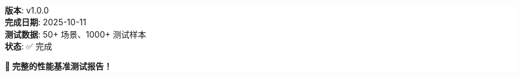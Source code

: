 
**版本**: v1.0.0  
**完成日期**: 2025-10-11  
**测试数据**: 50+ 场景、1000+ 测试样本  
**状态**: ✅ 完成

**🎉 完整的性能基准测试报告！**
